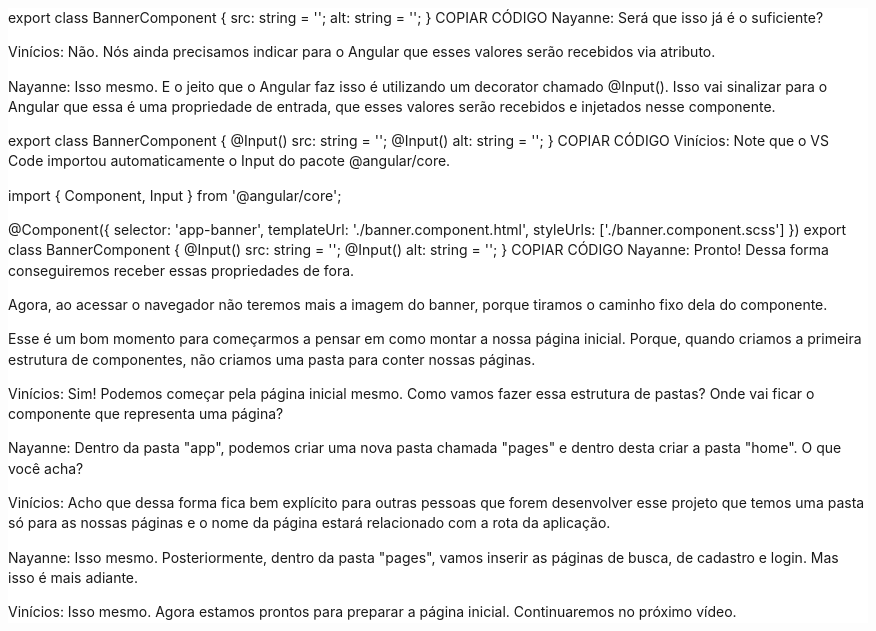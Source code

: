export class BannerComponent {
  src: string = '';
  alt: string = '';
}
COPIAR CÓDIGO
Nayanne: Será que isso já é o suficiente?

Vinícios: Não. Nós ainda precisamos indicar para o Angular que esses valores serão recebidos via atributo.

Nayanne: Isso mesmo. E o jeito que o Angular faz isso é utilizando um decorator chamado @Input(). Isso vai sinalizar para o Angular que essa é uma propriedade de entrada, que esses valores serão recebidos e injetados nesse componente.

export class BannerComponent {
  @Input() src: string = '';
  @Input() alt: string = '';
}
COPIAR CÓDIGO
Vinícios: Note que o VS Code importou automaticamente o Input do pacote @angular/core.

import { Component, Input } from '@angular/core';

@Component({
  selector: 'app-banner',
  templateUrl: './banner.component.html',
  styleUrls: ['./banner.component.scss']
})
export class BannerComponent {
  @Input() src: string = '';
  @Input() alt: string = '';
}
COPIAR CÓDIGO
Nayanne: Pronto! Dessa forma conseguiremos receber essas propriedades de fora.

Agora, ao acessar o navegador não teremos mais a imagem do banner, porque tiramos o caminho fixo dela do componente.

Esse é um bom momento para começarmos a pensar em como montar a nossa página inicial. Porque, quando criamos a primeira estrutura de componentes, não criamos uma pasta para conter nossas páginas.

Vinícios: Sim! Podemos começar pela página inicial mesmo. Como vamos fazer essa estrutura de pastas? Onde vai ficar o componente que representa uma página?

Nayanne: Dentro da pasta "app", podemos criar uma nova pasta chamada "pages" e dentro desta criar a pasta "home". O que você acha?

Vinícios: Acho que dessa forma fica bem explícito para outras pessoas que forem desenvolver esse projeto que temos uma pasta só para as nossas páginas e o nome da página estará relacionado com a rota da aplicação.

Nayanne: Isso mesmo. Posteriormente, dentro da pasta "pages", vamos inserir as páginas de busca, de cadastro e login. Mas isso é mais adiante.

Vinícios: Isso mesmo. Agora estamos prontos para preparar a página inicial. Continuaremos no próximo vídeo.
